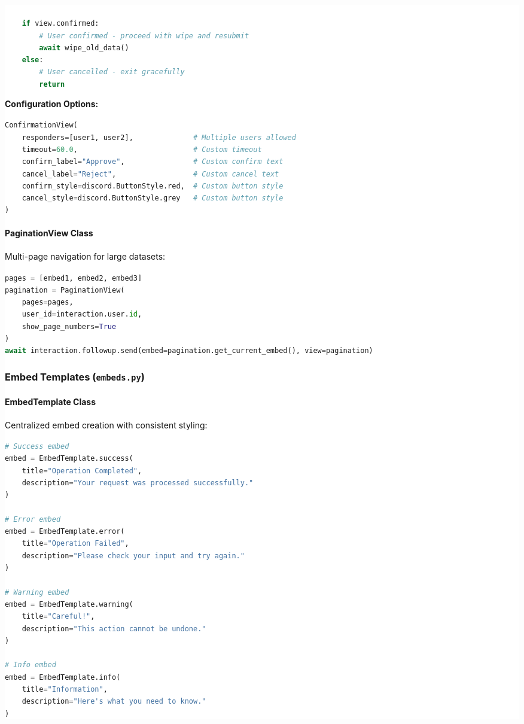 ```python

    if view.confirmed:
        # User confirmed - proceed with wipe and resubmit
        await wipe_old_data()
    else:
        # User cancelled - exit gracefully
        return
```

**Configuration Options:**
```python
ConfirmationView(
    responders=[user1, user2],              # Multiple users allowed
    timeout=60.0,                           # Custom timeout
    confirm_label="Approve",                # Custom confirm text
    cancel_label="Reject",                  # Custom cancel text
    confirm_style=discord.ButtonStyle.red,  # Custom button style
    cancel_style=discord.ButtonStyle.grey   # Custom button style
)
```

#### PaginationView Class
Multi-page navigation for large datasets:

```python
pages = [embed1, embed2, embed3]
pagination = PaginationView(
    pages=pages,
    user_id=interaction.user.id,
    show_page_numbers=True
)
await interaction.followup.send(embed=pagination.get_current_embed(), view=pagination)
```

### Embed Templates (`embeds.py`)

#### EmbedTemplate Class
Centralized embed creation with consistent styling:

```python
# Success embed
embed = EmbedTemplate.success(
    title="Operation Completed",
    description="Your request was processed successfully."
)

# Error embed
embed = EmbedTemplate.error(
    title="Operation Failed",
    description="Please check your input and try again."
)

# Warning embed
embed = EmbedTemplate.warning(
    title="Careful!",
    description="This action cannot be undone."
)

# Info embed
embed = EmbedTemplate.info(
    title="Information",
    description="Here's what you need to know."
)
```
